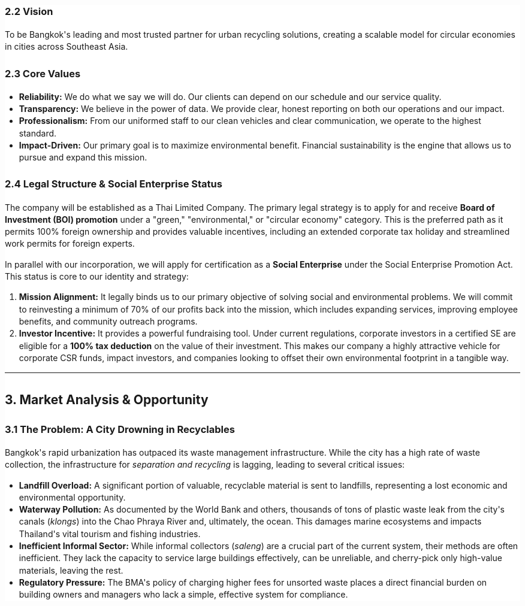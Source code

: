 ### 2.2 Vision
To be Bangkok's leading and most trusted partner for urban recycling solutions, creating a scalable model for circular economies in cities across Southeast Asia.

### 2.3 Core Values
*   **Reliability:** We do what we say we will do. Our clients can depend on our schedule and our service quality.
*   **Transparency:** We believe in the power of data. We provide clear, honest reporting on both our operations and our impact.
*   **Professionalism:** From our uniformed staff to our clean vehicles and clear communication, we operate to the highest standard.
*   **Impact-Driven:** Our primary goal is to maximize environmental benefit. Financial sustainability is the engine that allows us to pursue and expand this mission.

### 2.4 Legal Structure & Social Enterprise Status
The company will be established as a Thai Limited Company. The primary legal strategy is to apply for and receive **Board of Investment (BOI) promotion** under a "green," "environmental," or "circular economy" category. This is the preferred path as it permits 100% foreign ownership and provides valuable incentives, including an extended corporate tax holiday and streamlined work permits for foreign experts.

In parallel with our incorporation, we will apply for certification as a **Social Enterprise** under the Social Enterprise Promotion Act. This status is core to our identity and strategy:
1.  **Mission Alignment:** It legally binds us to our primary objective of solving social and environmental problems. We will commit to reinvesting a minimum of 70% of our profits back into the mission, which includes expanding services, improving employee benefits, and community outreach programs.
2.  **Investor Incentive:** It provides a powerful fundraising tool. Under current regulations, corporate investors in a certified SE are eligible for a **100% tax deduction** on the value of their investment. This makes our company a highly attractive vehicle for corporate CSR funds, impact investors, and companies looking to offset their own environmental footprint in a tangible way.

---

## 3. Market Analysis & Opportunity

### 3.1 The Problem: A City Drowning in Recyclables
Bangkok's rapid urbanization has outpaced its waste management infrastructure. While the city has a high rate of waste collection, the infrastructure for *separation and recycling* is lagging, leading to several critical issues:
*   **Landfill Overload:** A significant portion of valuable, recyclable material is sent to landfills, representing a lost economic and environmental opportunity.
*   **Waterway Pollution:** As documented by the World Bank and others, thousands of tons of plastic waste leak from the city's canals (*klongs*) into the Chao Phraya River and, ultimately, the ocean. This damages marine ecosystems and impacts Thailand's vital tourism and fishing industries.
*   **Inefficient Informal Sector:** While informal collectors (*saleng*) are a crucial part of the current system, their methods are often inefficient. They lack the capacity to service large buildings effectively, can be unreliable, and cherry-pick only high-value materials, leaving the rest.
*   **Regulatory Pressure:** The BMA's policy of charging higher fees for unsorted waste places a direct financial burden on building owners and managers who lack a simple, effective system for compliance.
